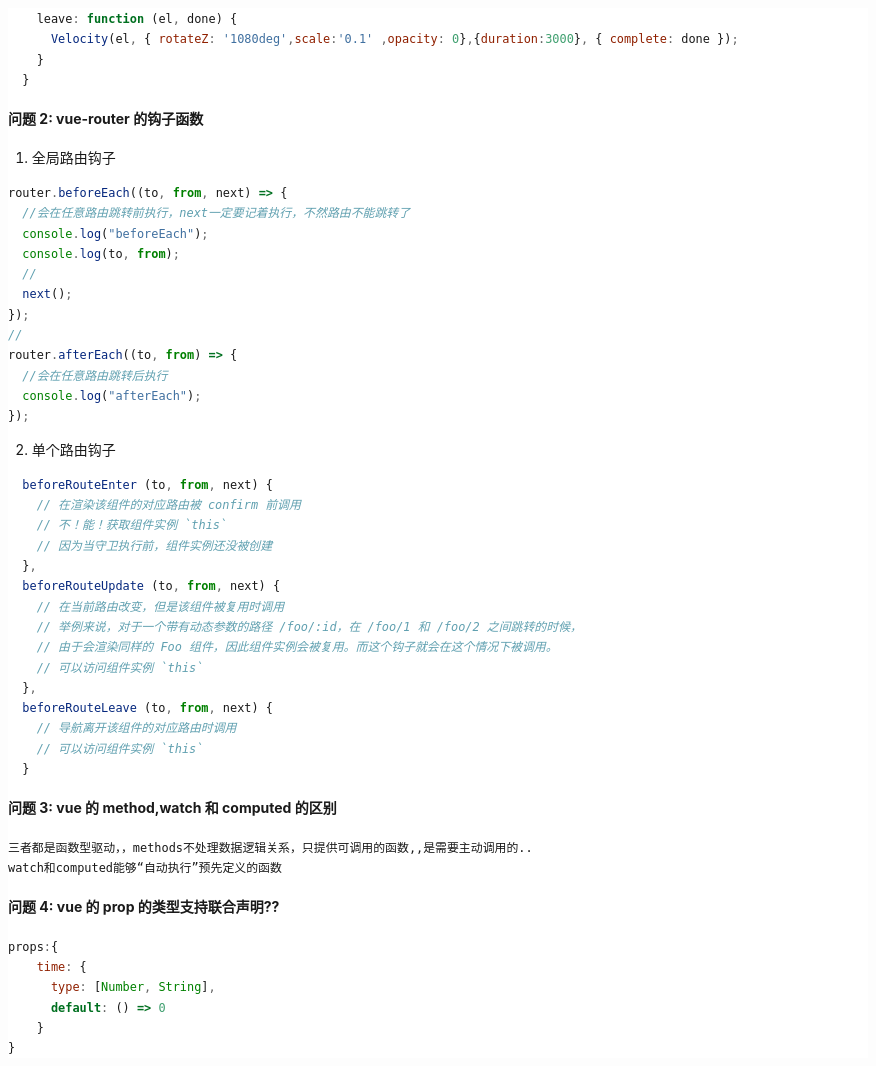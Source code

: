 ```js
    leave: function (el, done) {
      Velocity(el, { rotateZ: '1080deg',scale:'0.1' ,opacity: 0},{duration:3000}, { complete: done });
    }
  }
```

#### 问题 2: vue-router 的钩子函数

1. 全局路由钩子

```js
router.beforeEach((to, from, next) => {
  //会在任意路由跳转前执行，next一定要记着执行，不然路由不能跳转了
  console.log("beforeEach");
  console.log(to, from);
  //
  next();
});
//
router.afterEach((to, from) => {
  //会在任意路由跳转后执行
  console.log("afterEach");
});
```

2. 单个路由钩子

```js
  beforeRouteEnter (to, from, next) {
    // 在渲染该组件的对应路由被 confirm 前调用
    // 不！能！获取组件实例 `this`
    // 因为当守卫执行前，组件实例还没被创建
  },
  beforeRouteUpdate (to, from, next) {
    // 在当前路由改变，但是该组件被复用时调用
    // 举例来说，对于一个带有动态参数的路径 /foo/:id，在 /foo/1 和 /foo/2 之间跳转的时候，
    // 由于会渲染同样的 Foo 组件，因此组件实例会被复用。而这个钩子就会在这个情况下被调用。
    // 可以访问组件实例 `this`
  },
  beforeRouteLeave (to, from, next) {
    // 导航离开该组件的对应路由时调用
    // 可以访问组件实例 `this`
  }
```

#### 问题 3: vue 的 method,watch 和 computed 的区别

    三者都是函数型驱动，，methods不处理数据逻辑关系，只提供可调用的函数,,是需要主动调用的..
    watch和computed能够“自动执行”预先定义的函数

#### 问题 4: vue 的 prop 的类型支持联合声明??

```js
props:{
    time: {
      type: [Number, String],
      default: () => 0
    }
}
```
